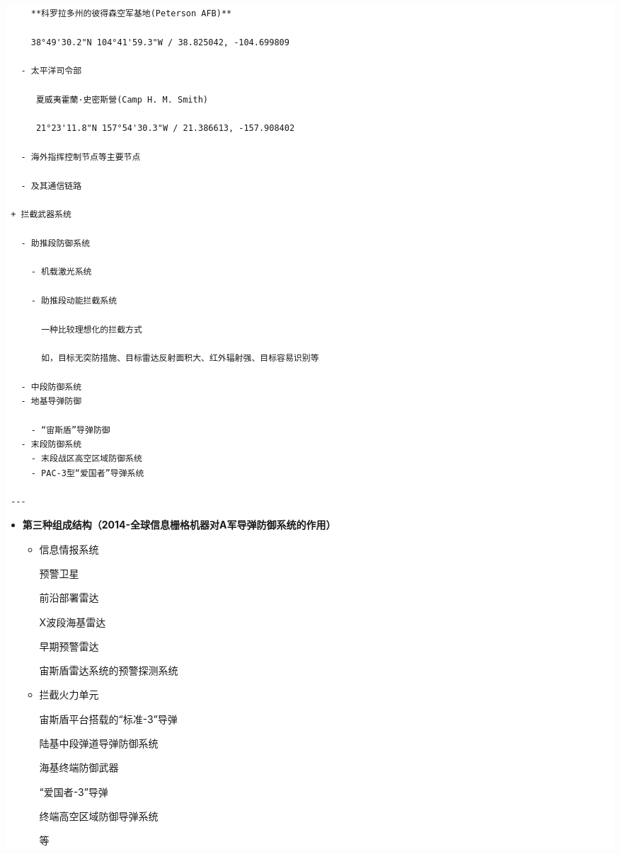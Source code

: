          **科罗拉多州的彼得森空军基地(Peterson AFB)**
   
         38°49'30.2"N 104°41'59.3"W / 38.825042, -104.699809
   
       - 太平洋司令部
   
          夏威夷霍蘭·史密斯營(Camp H. M. Smith)
   
          21°23'11.8"N 157°54'30.3"W / 21.386613, -157.908402
   
       - 海外指挥控制节点等主要节点
   
       - 及其通信链路
   
     + 拦截武器系统
   
       - 助推段防御系统
   
         - 机载激光系统
   
         - 助推段动能拦截系统
   
           一种比较理想化的拦截方式
   
           如，目标无突防措施、目标雷达反射面积大、红外辐射强、目标容易识别等
   
       - 中段防御系统
       - 地基导弹防御
         
         - “宙斯盾”导弹防御
       - 末段防御系统
         - 末段战区高空区域防御系统
         - PAC-3型“爱国者”导弹系统
   
     ---
   
   + **第三种组成结构（2014-全球信息栅格机器对A军导弹防御系统的作用）**
   
     + 信息情报系统
   
       预警卫星
   
       前沿部署雷达
   
       X波段海基雷达
   
       早期预警雷达
   
       宙斯盾雷达系统的预警探测系统
   
     + 拦截火力单元
   
       宙斯盾平台搭载的“标准-3”导弹
   
       陆基中段弹道导弹防御系统
   
       海基终端防御武器
   
       “爱国者-3”导弹
   
       终端高空区域防御导弹系统
   
       等
   